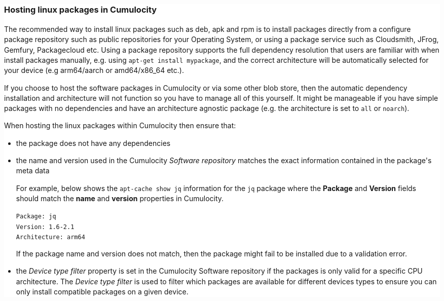 ### Hosting linux packages in Cumulocity

The recommended way to install linux packages such as deb, apk and rpm is to install packages directly from a configure package repository such as public repositories for your Operating System, or using a package service such as Cloudsmith, JFrog, Gemfury, Packagecloud etc. Using a package repository supports the full dependency resolution that users are familiar with when install packages manually, e.g. using `apt-get install mypackage`, and the correct architecture will be automatically selected for your device (e.g arm64/aarch or amd64/x86_64 etc.).

If you choose to host the software packages in Cumulocity or via some other blob store, then the automatic dependency installation and architecture will not function so you have to manage all of this yourself. It might be manageable if you have simple packages with no dependencies and have an architecture agnostic package (e.g. the architecture is set to `all` or `noarch`).

When hosting the linux packages within Cumulocity then ensure that:

* the package does not have any dependencies
* the name and version used in the Cumulocity *Software repository* matches the exact information contained in the package's meta data

    For example, below shows the `apt-cache show jq` information for the `jq` package where the **Package** and **Version** fields should match the **name** and **version** properties in Cumulocity.

    ```
    Package: jq
    Version: 1.6-2.1
    Architecture: arm64
    ```

    If the package name and version does not match, then the package might fail to be installed due to a validation error.
* the *Device type filter* property is set in the Cumulocity Software repository if the packages is only valid for a specific CPU architecture. The *Device type filter* is used to filter which packages are available for different devices types to ensure you can only install compatible packages on a given device.
